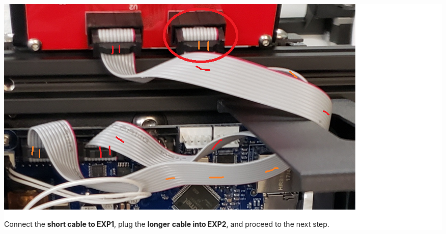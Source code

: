 ![EXP1](../.gitbook/assets/lcd2.png)

Connect the **short cable to EXP1**, plug the **longer** **cable into EXP2**, and proceed to the next step. 
